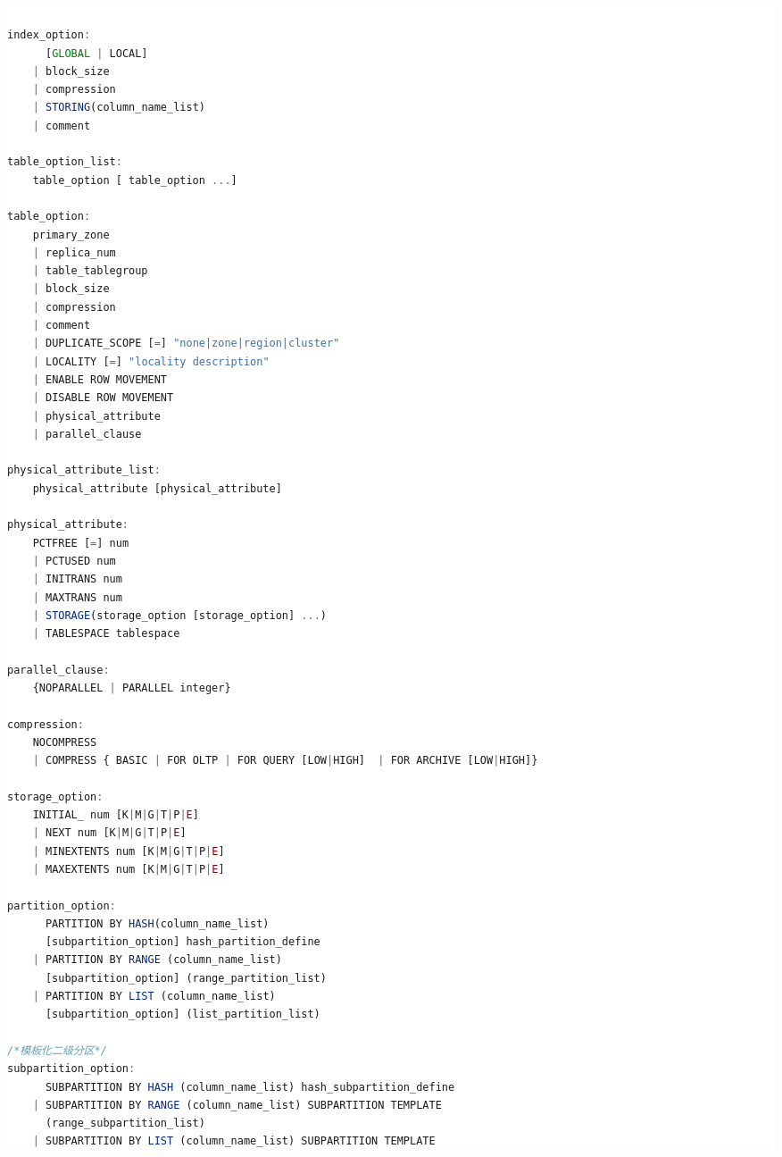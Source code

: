 ```javascript

index_option:
      [GLOBAL | LOCAL]
    | block_size
    | compression
    | STORING(column_name_list)
    | comment

table_option_list:
    table_option [ table_option ...]

table_option:
    primary_zone
    | replica_num
    | table_tablegroup
    | block_size
    | compression
    | comment
    | DUPLICATE_SCOPE [=] "none|zone|region|cluster"
    | LOCALITY [=] "locality description"
    | ENABLE ROW MOVEMENT
    | DISABLE ROW MOVEMENT
    | physical_attribute
    | parallel_clause

physical_attribute_list:
    physical_attribute [physical_attribute]

physical_attribute:
    PCTFREE [=] num
    | PCTUSED num
    | INITRANS num
    | MAXTRANS num
    | STORAGE(storage_option [storage_option] ...)
    | TABLESPACE tablespace

parallel_clause:
    {NOPARALLEL | PARALLEL integer}
    
compression:
    NOCOMPRESS
    | COMPRESS { BASIC | FOR OLTP | FOR QUERY [LOW|HIGH]  | FOR ARCHIVE [LOW|HIGH]} 

storage_option:
    INITIAL_ num [K|M|G|T|P|E]
    | NEXT num [K|M|G|T|P|E]
    | MINEXTENTS num [K|M|G|T|P|E]
    | MAXEXTENTS num [K|M|G|T|P|E]

partition_option:
      PARTITION BY HASH(column_name_list)
      [subpartition_option] hash_partition_define
    | PARTITION BY RANGE (column_name_list)
      [subpartition_option] (range_partition_list)
    | PARTITION BY LIST (column_name_list)
      [subpartition_option] (list_partition_list)

/*模板化二级分区*/
subpartition_option:
      SUBPARTITION BY HASH (column_name_list) hash_subpartition_define
    | SUBPARTITION BY RANGE (column_name_list) SUBPARTITION TEMPLATE
      (range_subpartition_list)
    | SUBPARTITION BY LIST (column_name_list) SUBPARTITION TEMPLATE 
```